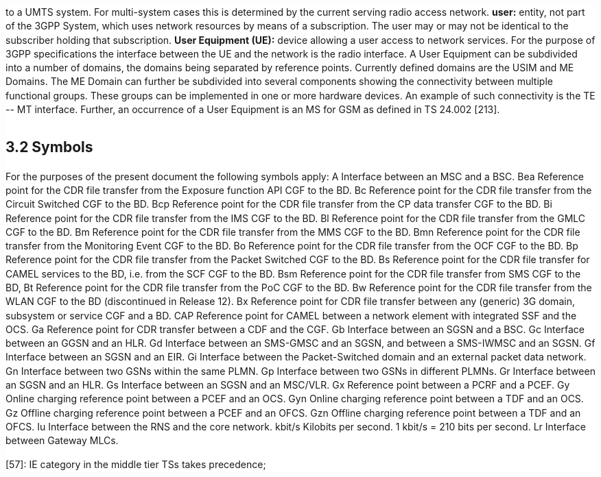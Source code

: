 to a UMTS system. For multi-system cases this is determined by the current
serving radio access network.
**user:** entity, not part of the 3GPP System, which uses network resources by
means of a subscription. The user may or may not be identical to the
subscriber holding that subscription.
**User Equipment (UE):** device allowing a user access to network services.
For the purpose of 3GPP specifications the interface between the UE and the
network is the radio interface. A User Equipment can be subdivided into a
number of domains, the domains being separated by reference points. Currently
defined domains are the USIM and ME Domains. The ME Domain can further be
subdivided into several components showing the connectivity between multiple
functional groups. These groups can be implemented in one or more hardware
devices. An example of such connectivity is the TE -- MT interface. Further,
an occurrence of a User Equipment is an MS for GSM as defined in TS 24.002
[213].
## 3.2 Symbols
For the purposes of the present document the following symbols apply:
A Interface between an MSC and a BSC.
Bea Reference point for the CDR file transfer from the Exposure function API
CGF to the BD.
Bc Reference point for the CDR file transfer from the Circuit Switched CGF to
the BD.
Bcp Reference point for the CDR file transfer from the CP data transfer CGF to
the BD.
Bi Reference point for the CDR file transfer from the IMS CGF to the BD.
Bl Reference point for the CDR file transfer from the GMLC CGF to the BD.
Bm Reference point for the CDR file transfer from the MMS CGF to the BD.
Bmn Reference point for the CDR file transfer from the Monitoring Event CGF to
the BD.
Bo Reference point for the CDR file transfer from the OCF CGF to the BD.
Bp Reference point for the CDR file transfer from the Packet Switched CGF to
the BD.
Bs Reference point for the CDR file transfer for CAMEL services to the BD,
i.e. from the SCF CGF to the BD.
Bsm Reference point for the CDR file transfer from SMS CGF to the BD,
Bt Reference point for the CDR file transfer from the PoC CGF to the BD.
Bw Reference point for the CDR file transfer from the WLAN CGF to the BD
(discontinued in Release 12).
Bx Reference point for CDR file transfer between any (generic) 3G domain,
subsystem or service CGF and a BD.
CAP Reference point for CAMEL between a network element with integrated SSF
and the OCS.
Ga Reference point for CDR transfer between a CDF and the CGF.
Gb Interface between an SGSN and a BSC.
Gc Interface between an GGSN and an HLR.
Gd Interface between an SMS-GMSC and an SGSN, and between a SMS-IWMSC and an
SGSN.
Gf Interface between an SGSN and an EIR.
Gi Interface between the Packet-Switched domain and an external packet data
network.
Gn Interface between two GSNs within the same PLMN.
Gp Interface between two GSNs in different PLMNs.
Gr Interface between an SGSN and an HLR.
Gs Interface between an SGSN and an MSC/VLR.
Gx Reference point between a PCRF and a PCEF.
Gy Online charging reference point between a PCEF and an OCS.
Gyn Online charging reference point between a TDF and an OCS.
Gz Offline charging reference point between a PCEF and an OFCS.
Gzn Offline charging reference point between a TDF and an OFCS.
Iu Interface between the RNS and the core network.
kbit/s Kilobits per second. 1 kbit/s = 210 bits per second.
Lr Interface between Gateway MLCs.

[57]: IE category in the middle tier TSs takes precedence;